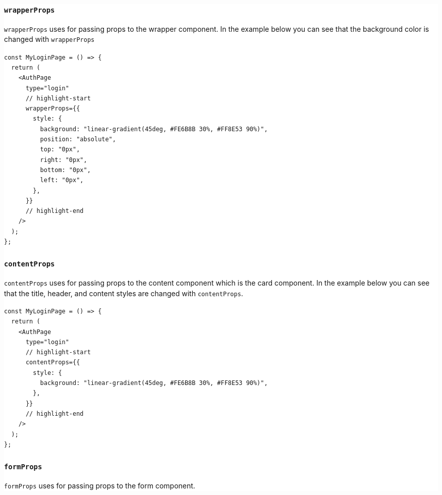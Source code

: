 ### `wrapperProps`

`wrapperProps` uses for passing props to the wrapper component. In the example below you can see that the background color is changed with `wrapperProps`

```tsx
const MyLoginPage = () => {
  return (
    <AuthPage
      type="login"
      // highlight-start
      wrapperProps={{
        style: {
          background: "linear-gradient(45deg, #FE6B8B 30%, #FF8E53 90%)",
          position: "absolute",
          top: "0px",
          right: "0px",
          bottom: "0px",
          left: "0px",
        },
      }}
      // highlight-end
    />
  );
};
```

### `contentProps`

`contentProps` uses for passing props to the content component which is the card component. In the example below you can see that the title, header, and content styles are changed with `contentProps`.

```tsx
const MyLoginPage = () => {
  return (
    <AuthPage
      type="login"
      // highlight-start
      contentProps={{
        style: {
          background: "linear-gradient(45deg, #FE6B8B 30%, #FF8E53 90%)",
        },
      }}
      // highlight-end
    />
  );
};
```

### `formProps`

`formProps` uses for passing props to the form component.
